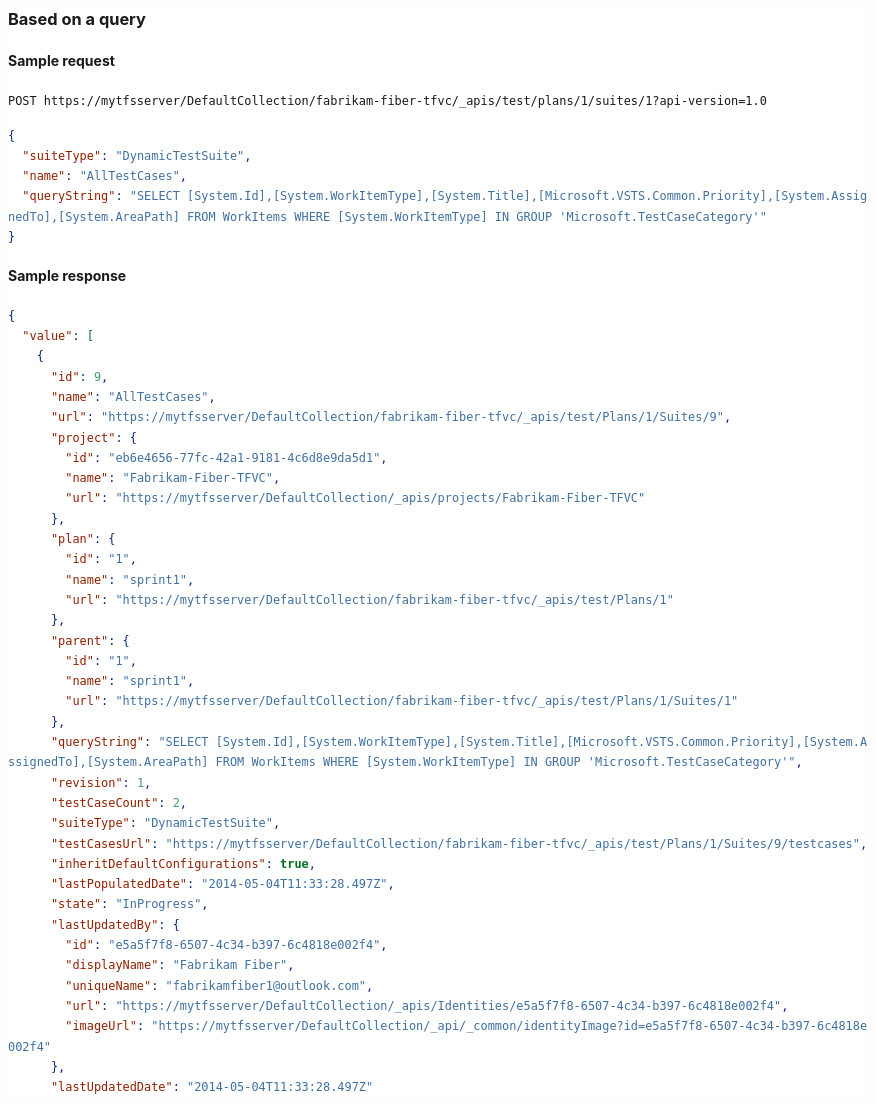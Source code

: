 
### Based on a query
#### Sample request

```
POST https://mytfsserver/DefaultCollection/fabrikam-fiber-tfvc/_apis/test/plans/1/suites/1?api-version=1.0
```
```json
{
  "suiteType": "DynamicTestSuite",
  "name": "AllTestCases",
  "queryString": "SELECT [System.Id],[System.WorkItemType],[System.Title],[Microsoft.VSTS.Common.Priority],[System.AssignedTo],[System.AreaPath] FROM WorkItems WHERE [System.WorkItemType] IN GROUP 'Microsoft.TestCaseCategory'"
}
```

#### Sample response

```json
{
  "value": [
    {
      "id": 9,
      "name": "AllTestCases",
      "url": "https://mytfsserver/DefaultCollection/fabrikam-fiber-tfvc/_apis/test/Plans/1/Suites/9",
      "project": {
        "id": "eb6e4656-77fc-42a1-9181-4c6d8e9da5d1",
        "name": "Fabrikam-Fiber-TFVC",
        "url": "https://mytfsserver/DefaultCollection/_apis/projects/Fabrikam-Fiber-TFVC"
      },
      "plan": {
        "id": "1",
        "name": "sprint1",
        "url": "https://mytfsserver/DefaultCollection/fabrikam-fiber-tfvc/_apis/test/Plans/1"
      },
      "parent": {
        "id": "1",
        "name": "sprint1",
        "url": "https://mytfsserver/DefaultCollection/fabrikam-fiber-tfvc/_apis/test/Plans/1/Suites/1"
      },
      "queryString": "SELECT [System.Id],[System.WorkItemType],[System.Title],[Microsoft.VSTS.Common.Priority],[System.AssignedTo],[System.AreaPath] FROM WorkItems WHERE [System.WorkItemType] IN GROUP 'Microsoft.TestCaseCategory'",
      "revision": 1,
      "testCaseCount": 2,
      "suiteType": "DynamicTestSuite",
      "testCasesUrl": "https://mytfsserver/DefaultCollection/fabrikam-fiber-tfvc/_apis/test/Plans/1/Suites/9/testcases",
      "inheritDefaultConfigurations": true,
      "lastPopulatedDate": "2014-05-04T11:33:28.497Z",
      "state": "InProgress",
      "lastUpdatedBy": {
        "id": "e5a5f7f8-6507-4c34-b397-6c4818e002f4",
        "displayName": "Fabrikam Fiber",
        "uniqueName": "fabrikamfiber1@outlook.com",
        "url": "https://mytfsserver/DefaultCollection/_apis/Identities/e5a5f7f8-6507-4c34-b397-6c4818e002f4",
        "imageUrl": "https://mytfsserver/DefaultCollection/_api/_common/identityImage?id=e5a5f7f8-6507-4c34-b397-6c4818e002f4"
      },
      "lastUpdatedDate": "2014-05-04T11:33:28.497Z"
```